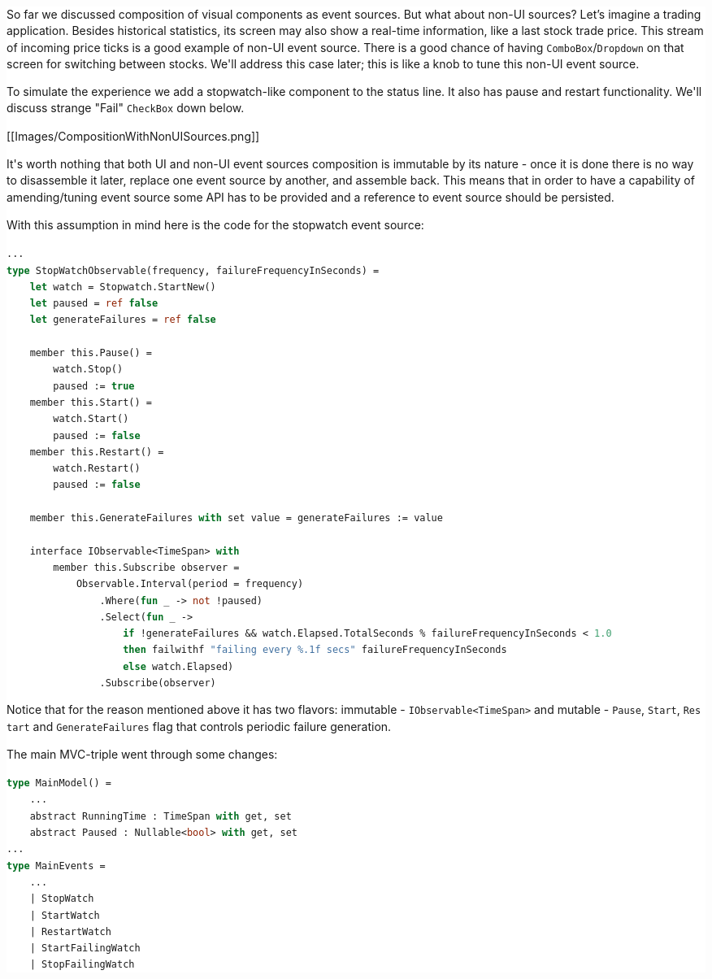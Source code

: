 So far we discussed composition of visual components as event sources. But what about non-UI sources? Let’s imagine a trading application. Besides historical statistics, its screen may also show a real-time information, like a last stock trade price. This stream of incoming price ticks is a good example of non-UI event source. There is a good chance of having `ComboBox`/`Dropdown` on that screen for switching between stocks. We'll address this case later; this is like a knob to tune this non-UI event source. 

To simulate the experience we add a stopwatch-like component to the status line. It also has pause and restart functionality. We'll discuss strange "Fail" `CheckBox` down below.

[[Images/CompositionWithNonUISources.png]]

It's worth nothing that both UI and non-UI event sources composition is immutable by its nature - once it is done there is no way to disassemble it later, replace one event source by another, and assemble back. This means that in order to have a capability of amending/tuning event source some API has to be provided and a reference to event source should be persisted. 

With this assumption in mind here is the code for the stopwatch event source: 
```ocaml
...
type StopWatchObservable(frequency, failureFrequencyInSeconds) = 
    let watch = Stopwatch.StartNew() 
    let paused = ref false 
    let generateFailures = ref false 
    
    member this.Pause() = 
        watch.Stop() 
        paused := true 
    member this.Start() = 
        watch.Start() 
        paused := false 
    member this.Restart() = 
        watch.Restart() 
        paused := false 
    
    member this.GenerateFailures with set value = generateFailures := value 
    
    interface IObservable<TimeSpan> with 
        member this.Subscribe observer = 
            Observable.Interval(period = frequency) 
                .Where(fun _ -> not !paused) 
                .Select(fun _ -> 
                    if !generateFailures && watch.Elapsed.TotalSeconds % failureFrequencyInSeconds < 1.0 
                    then failwithf "failing every %.1f secs" failureFrequencyInSeconds 
                    else watch.Elapsed) 
                .Subscribe(observer) 
```
Notice that for the reason mentioned above it has two flavors: immutable - `IObservable<TimeSpan>` and mutable - `Pause`, `Start`, `Restart` and `GenerateFailures` flag that controls periodic failure generation.

The main MVC-triple went through some changes: 
```ocaml
type MainModel() = 
    ...
    abstract RunningTime : TimeSpan with get, set
    abstract Paused : Nullable<bool> with get, set
...
type MainEvents = 
    ...
    | StopWatch 
    | StartWatch 
    | RestartWatch 
    | StartFailingWatch 
    | StopFailingWatch 
```